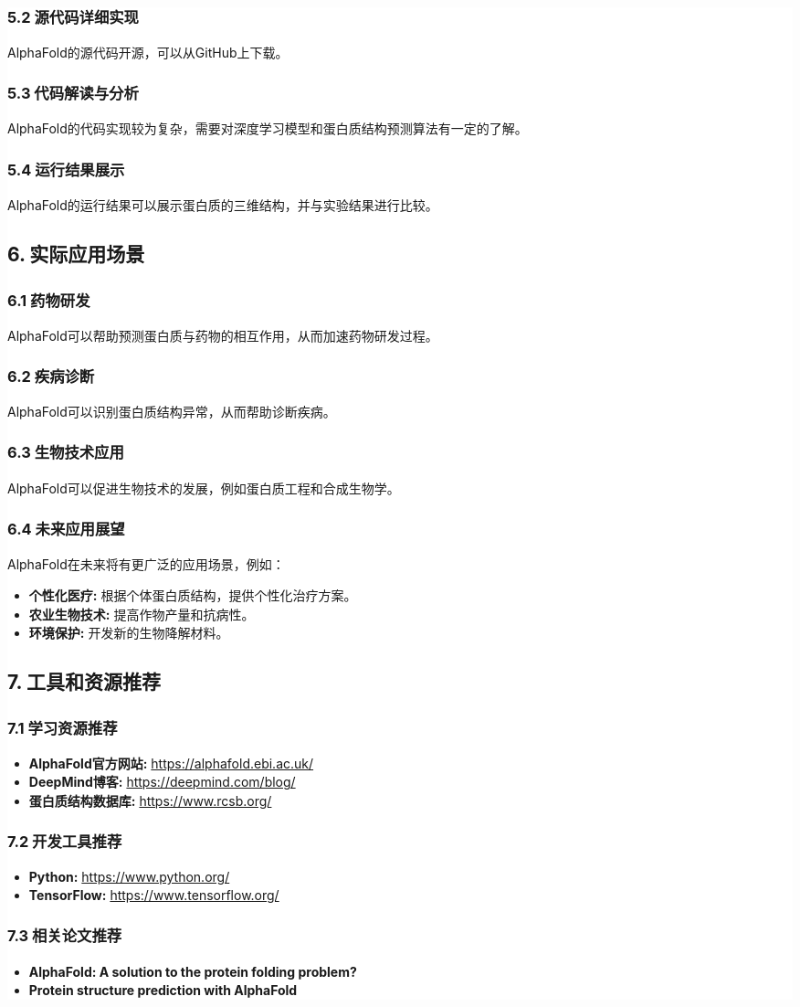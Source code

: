 ### 5.2  源代码详细实现

AlphaFold的源代码开源，可以从GitHub上下载。

### 5.3  代码解读与分析

AlphaFold的代码实现较为复杂，需要对深度学习模型和蛋白质结构预测算法有一定的了解。

### 5.4  运行结果展示

AlphaFold的运行结果可以展示蛋白质的三维结构，并与实验结果进行比较。

## 6. 实际应用场景

### 6.1  药物研发

AlphaFold可以帮助预测蛋白质与药物的相互作用，从而加速药物研发过程。

### 6.2  疾病诊断

AlphaFold可以识别蛋白质结构异常，从而帮助诊断疾病。

### 6.3  生物技术应用

AlphaFold可以促进生物技术的发展，例如蛋白质工程和合成生物学。

### 6.4  未来应用展望

AlphaFold在未来将有更广泛的应用场景，例如：

* **个性化医疗:** 根据个体蛋白质结构，提供个性化治疗方案。
* **农业生物技术:** 提高作物产量和抗病性。
* **环境保护:** 开发新的生物降解材料。

## 7. 工具和资源推荐

### 7.1  学习资源推荐

* **AlphaFold官方网站:** https://alphafold.ebi.ac.uk/
* **DeepMind博客:** https://deepmind.com/blog/
* **蛋白质结构数据库:** https://www.rcsb.org/

### 7.2  开发工具推荐

* **Python:** https://www.python.org/
* **TensorFlow:** https://www.tensorflow.org/

### 7.3  相关论文推荐

* **AlphaFold: A solution to the protein folding problem?**
* **Protein structure prediction with AlphaFold**
